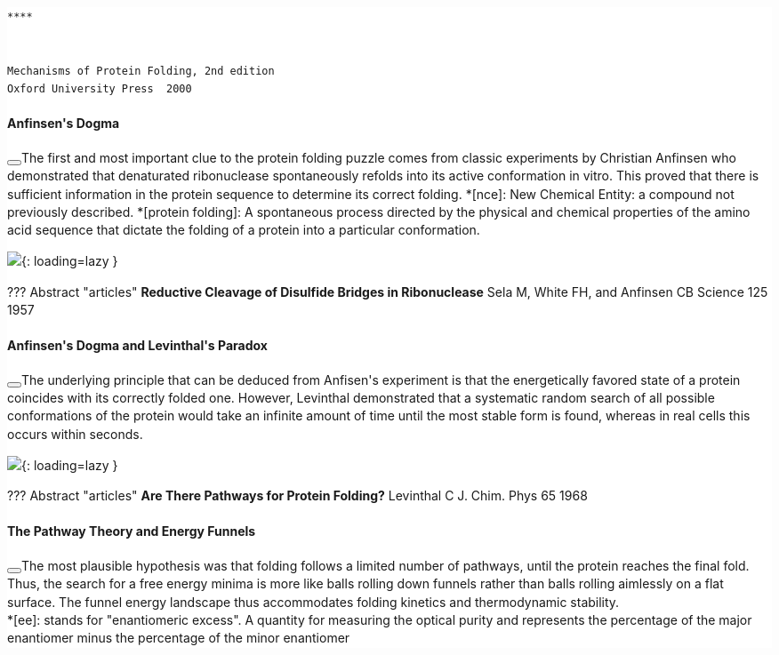     **** 
    
         
    Mechanisms of Protein Folding, 2nd edition 
    Oxford University Press  2000   
    
#### Anfinsen's Dogma

<button  class='playb' onclick='playAudio(this)' data-mp3-name='protein-structure/anfinsens-dogma-e77f6532'><i class='fa fa-play' aria-hidden='true'></i></button>The first and most important clue to the protein folding puzzle comes from  classic experiments by Christian Anfinsen who demonstrated that denaturated ribonuclease spontaneously refolds into its active conformation in vitro. This proved that there is sufficient information in the protein sequence to determine its correct folding.
*[nce]: New Chemical Entity: a compound not previously described.
*[protein folding]: A spontaneous process directed by the physical and chemical properties of the amino acid sequence that dictate the folding of a protein into a particular conformation.


![](https://media.drugdesign.org/course/protein-structure/2_2_1_0_1.png){: loading=lazy }

??? Abstract "articles"
    **Reductive Cleavage of Disulfide Bridges in Ribonuclease** 
    Sela M, White FH, and Anfinsen CB 
    Science 
    125 1957  
    
#### Anfinsen's Dogma and Levinthal's Paradox

<button  class='playb' onclick='playAudio(this)' data-mp3-name='protein-structure/anfinsens-dogma-levinthals-paradox-d4adefd7'><i class='fa fa-play' aria-hidden='true'></i></button>The underlying principle that can be deduced from Anfisen's experiment is that the energetically favored state of a protein coincides with its correctly folded one. However, Levinthal demonstrated that a systematic random search of all possible conformations of the protein would take an infinite amount of time until the most stable form is found, whereas in real cells this occurs within seconds.


![](https://media.drugdesign.org/course/protein-structure/2_2_2_0_1.png){: loading=lazy }

??? Abstract "articles"
    **Are There Pathways for Protein Folding?** 
    Levinthal C 
    J. Chim. Phys 
    65 1968  
    
#### The Pathway Theory and Energy Funnels

<button  class='playb' onclick='playAudio(this)' data-mp3-name='protein-structure/pathway-theory-energy-funnels-9b6e9ea1'><i class='fa fa-play' aria-hidden='true'></i></button>The most plausible hypothesis was that folding follows a limited number of pathways, until the protein reaches the final fold. Thus, the search for a free energy minima is more like balls rolling down funnels rather than balls rolling aimlessly on a flat surface. The funnel energy landscape thus accommodates  folding kinetics and thermodynamic stability.  
*[ee]: stands for "enantiomeric excess". A quantity for measuring the optical purity and represents the percentage of the major enantiomer minus the percentage of the minor enantiomer
